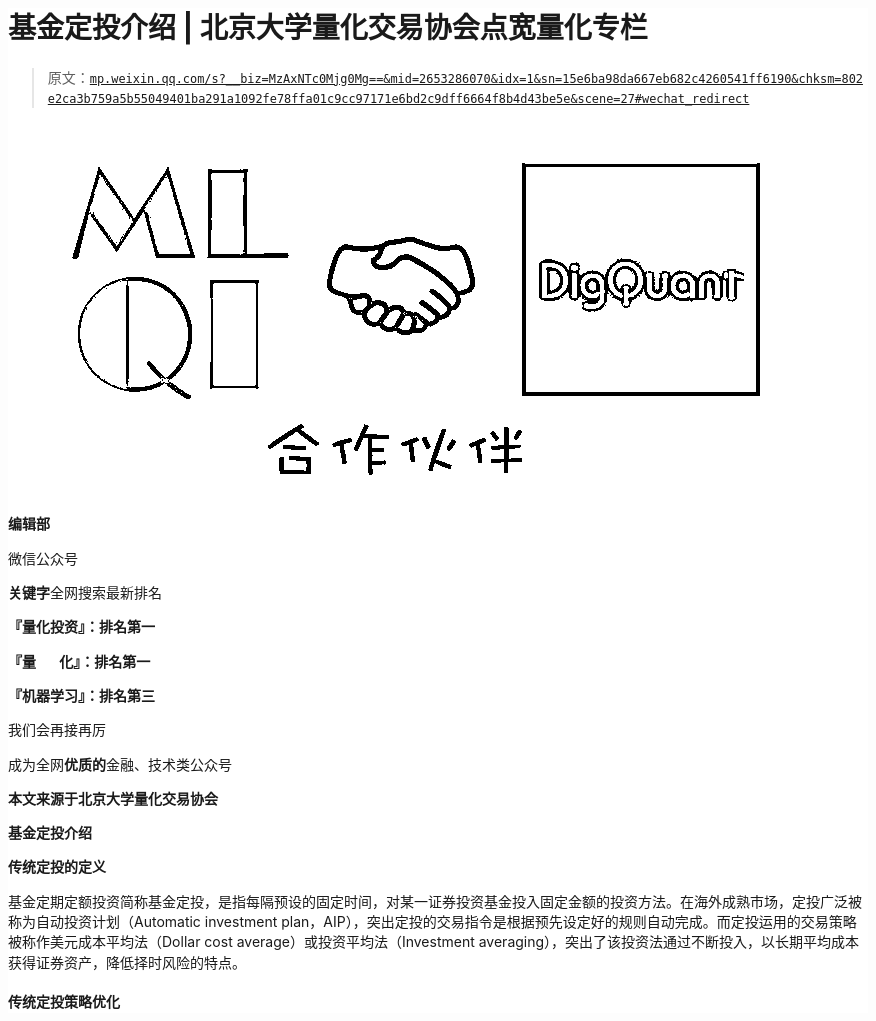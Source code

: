 # 基金定投介绍 | 北京大学量化交易协会点宽量化专栏

> 原文：[`mp.weixin.qq.com/s?__biz=MzAxNTc0Mjg0Mg==&mid=2653286070&idx=1&sn=15e6ba98da667eb682c4260541ff6190&chksm=802e2ca3b759a5b55049401ba291a1092fe78ffa01c9cc97171e6bd2c9dff6664f8b4d43be5e&scene=27#wechat_redirect`](http://mp.weixin.qq.com/s?__biz=MzAxNTc0Mjg0Mg==&mid=2653286070&idx=1&sn=15e6ba98da667eb682c4260541ff6190&chksm=802e2ca3b759a5b55049401ba291a1092fe78ffa01c9cc97171e6bd2c9dff6664f8b4d43be5e&scene=27#wechat_redirect)

![](img/f0ca394f3d356afaedf75a1887296161.png)

**编辑部**

微信公众号

**关键字**全网搜索最新排名

**『量化投资』：排名第一**

**『量       化』：排名第一**

**『机器学习』：排名第三**

我们会再接再厉

成为全网**优质的**金融、技术类公众号

**本文来源于北京大学量化交易协会**

**基金定投介绍**

**传统定投的定义**

基金定期定额投资简称基金定投，是指每隔预设的固定时间，对某一证券投资基金投入固定金额的投资方法。在海外成熟市场，定投广泛被称为自动投资计划（Automatic investment plan，AIP），突出定投的交易指令是根据预先设定好的规则自动完成。而定投运用的交易策略被称作美元成本平均法（Dollar cost average）或投资平均法（Investment averaging），突出了该投资法通过不断投入，以长期平均成本获得证券资产，降低择时风险的特点。

#### **传统定投策略优化**
